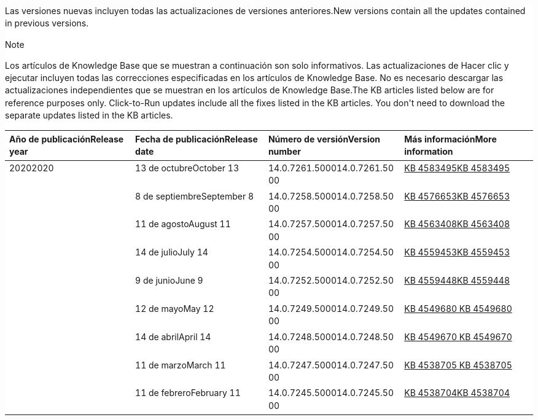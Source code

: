 <span data-ttu-id="4a6eb-123">Las versiones nuevas incluyen todas las actualizaciones de versiones anteriores.</span><span class="sxs-lookup"><span data-stu-id="4a6eb-123">New versions contain all the updates contained in previous versions.</span></span>

> [!NOTE]
> <span data-ttu-id="4a6eb-p104">Los artículos de Knowledge Base que se muestran a continuación son solo informativos. Las actualizaciones de Hacer clic y ejecutar incluyen todas las correcciones especificadas en los artículos de Knowledge Base. No es necesario descargar las actualizaciones independientes que se muestran en los artículos de Knowledge Base.</span><span class="sxs-lookup"><span data-stu-id="4a6eb-p104">The KB articles listed below are for reference purposes only. Click-to-Run updates include all the fixes listed in the KB articles. You don't need to download the separate updates listed in the KB articles.</span></span>

  
|<span data-ttu-id="4a6eb-127">**Año de publicación**</span><span class="sxs-lookup"><span data-stu-id="4a6eb-127">**Release year**</span></span>|<span data-ttu-id="4a6eb-128">**Fecha de publicación**</span><span class="sxs-lookup"><span data-stu-id="4a6eb-128">**Release date**</span></span>|<span data-ttu-id="4a6eb-129">**Número de versión**</span><span class="sxs-lookup"><span data-stu-id="4a6eb-129">**Version number**</span></span>|<span data-ttu-id="4a6eb-130">**Más información**</span><span class="sxs-lookup"><span data-stu-id="4a6eb-130">**More information**</span></span>|
|:-----|:-----|:-----|:-----|
|<span data-ttu-id="4a6eb-131">2020</span><span class="sxs-lookup"><span data-stu-id="4a6eb-131">2020</span></span>|<span data-ttu-id="4a6eb-132">13 de octubre</span><span class="sxs-lookup"><span data-stu-id="4a6eb-132">October 13</span></span>|<span data-ttu-id="4a6eb-133">14.0.7261.5000</span><span class="sxs-lookup"><span data-stu-id="4a6eb-133">14.0.7261.5000</span></span> <br/>|[<span data-ttu-id="4a6eb-134">KB 4583495</span><span class="sxs-lookup"><span data-stu-id="4a6eb-134">KB 4583495</span></span>](https://support.microsoft.com/help/4583495)<br/>|
||<span data-ttu-id="4a6eb-135">8 de septiembre</span><span class="sxs-lookup"><span data-stu-id="4a6eb-135">September 8</span></span>|<span data-ttu-id="4a6eb-136">14.0.7258.5000</span><span class="sxs-lookup"><span data-stu-id="4a6eb-136">14.0.7258.5000</span></span> <br/> |[<span data-ttu-id="4a6eb-137">KB 4576653</span><span class="sxs-lookup"><span data-stu-id="4a6eb-137">KB 4576653</span></span>](https://support.microsoft.com/help/4576653)<br/>|
|| <span data-ttu-id="4a6eb-138">11 de agosto</span><span class="sxs-lookup"><span data-stu-id="4a6eb-138">August 11</span></span> <br/>|<span data-ttu-id="4a6eb-139">14.0.7257.5000</span><span class="sxs-lookup"><span data-stu-id="4a6eb-139">14.0.7257.5000</span></span> <br/>|[<span data-ttu-id="4a6eb-140">KB 4563408</span><span class="sxs-lookup"><span data-stu-id="4a6eb-140">KB 4563408</span></span>](https://support.microsoft.com/help/4563408) <br/>|
||<span data-ttu-id="4a6eb-141">14 de julio</span><span class="sxs-lookup"><span data-stu-id="4a6eb-141">July 14</span></span> <br/> |<span data-ttu-id="4a6eb-142">14.0.7254.5000</span><span class="sxs-lookup"><span data-stu-id="4a6eb-142">14.0.7254.5000</span></span> <br/> |[<span data-ttu-id="4a6eb-143">KB 4559453</span><span class="sxs-lookup"><span data-stu-id="4a6eb-143">KB 4559453</span></span>](https://support.microsoft.com/help/4559453) <br/>|
||<span data-ttu-id="4a6eb-144">9 de junio</span><span class="sxs-lookup"><span data-stu-id="4a6eb-144">June 9</span></span>  <br/> |<span data-ttu-id="4a6eb-145">14.0.7252.5000</span><span class="sxs-lookup"><span data-stu-id="4a6eb-145">14.0.7252.5000</span></span>  <br/> |[<span data-ttu-id="4a6eb-146">KB 4559448</span><span class="sxs-lookup"><span data-stu-id="4a6eb-146">KB 4559448 </span></span>](https://support.microsoft.com/help/4559448 ) <br/> |
||<span data-ttu-id="4a6eb-147">12 de mayo</span><span class="sxs-lookup"><span data-stu-id="4a6eb-147">May 12</span></span>  <br/> |<span data-ttu-id="4a6eb-148">14.0.7249.5000</span><span class="sxs-lookup"><span data-stu-id="4a6eb-148">14.0.7249.5000</span></span>  <br/> |[<span data-ttu-id="4a6eb-149">KB 4549680 </span><span class="sxs-lookup"><span data-stu-id="4a6eb-149">KB 4549680 </span></span>](https://support.microsoft.com/help/4549680 ) <br/> |
||<span data-ttu-id="4a6eb-150">14 de abril</span><span class="sxs-lookup"><span data-stu-id="4a6eb-150">April 14</span></span>  <br/> |<span data-ttu-id="4a6eb-151">14.0.7248.5000</span><span class="sxs-lookup"><span data-stu-id="4a6eb-151">14.0.7248.5000</span></span>  <br/> |[<span data-ttu-id="4a6eb-152">KB 4549670 </span><span class="sxs-lookup"><span data-stu-id="4a6eb-152">KB 4549670 </span></span>](https://support.microsoft.com/help/4549670 ) <br/> |
||<span data-ttu-id="4a6eb-153">11 de marzo</span><span class="sxs-lookup"><span data-stu-id="4a6eb-153">March 11</span></span>  <br/> |<span data-ttu-id="4a6eb-154">14.0.7247.5000</span><span class="sxs-lookup"><span data-stu-id="4a6eb-154">14.0.7247.5000</span></span>  <br/> |[<span data-ttu-id="4a6eb-155">KB 4538705 </span><span class="sxs-lookup"><span data-stu-id="4a6eb-155">KB 4538705 </span></span>](https://support.microsoft.com/help/4538705 ) <br/> |
||<span data-ttu-id="4a6eb-156">11 de febrero</span><span class="sxs-lookup"><span data-stu-id="4a6eb-156">February 11</span></span>  <br/> |<span data-ttu-id="4a6eb-157">14.0.7245.5000</span><span class="sxs-lookup"><span data-stu-id="4a6eb-157">14.0.7245.5000</span></span>  <br/> |[<span data-ttu-id="4a6eb-158">KB 4538704</span><span class="sxs-lookup"><span data-stu-id="4a6eb-158">KB 4538704</span></span>](https://support.microsoft.com/help/4538704) <br/> |